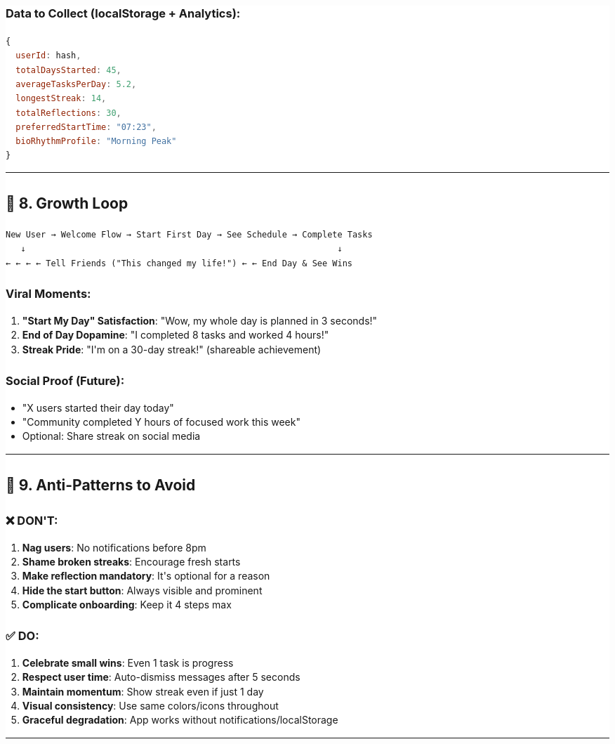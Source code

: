 ### Data to Collect (localStorage + Analytics):
```javascript
{
  userId: hash,
  totalDaysStarted: 45,
  averageTasksPerDay: 5.2,
  longestStreak: 14,
  totalReflections: 30,
  preferredStartTime: "07:23",
  bioRhythmProfile: "Morning Peak"
}
```

---

## 🚀 **8. Growth Loop**

```
New User → Welcome Flow → Start First Day → See Schedule → Complete Tasks
   ↓                                                              ↓
← ← ← ← Tell Friends ("This changed my life!") ← ← End Day & See Wins
```

### Viral Moments:
1. **"Start My Day" Satisfaction**: "Wow, my whole day is planned in 3 seconds!"
2. **End of Day Dopamine**: "I completed 8 tasks and worked 4 hours!"
3. **Streak Pride**: "I'm on a 30-day streak!" (shareable achievement)

### Social Proof (Future):
- "X users started their day today"
- "Community completed Y hours of focused work this week"
- Optional: Share streak on social media

---

## 🎯 **9. Anti-Patterns to Avoid**

### ❌ **DON'T:**
1. **Nag users**: No notifications before 8pm
2. **Shame broken streaks**: Encourage fresh starts
3. **Make reflection mandatory**: It's optional for a reason
4. **Hide the start button**: Always visible and prominent
5. **Complicate onboarding**: Keep it 4 steps max

### ✅ **DO:**
1. **Celebrate small wins**: Even 1 task is progress
2. **Respect user time**: Auto-dismiss messages after 5 seconds
3. **Maintain momentum**: Show streak even if just 1 day
4. **Visual consistency**: Use same colors/icons throughout
5. **Graceful degradation**: App works without notifications/localStorage

---